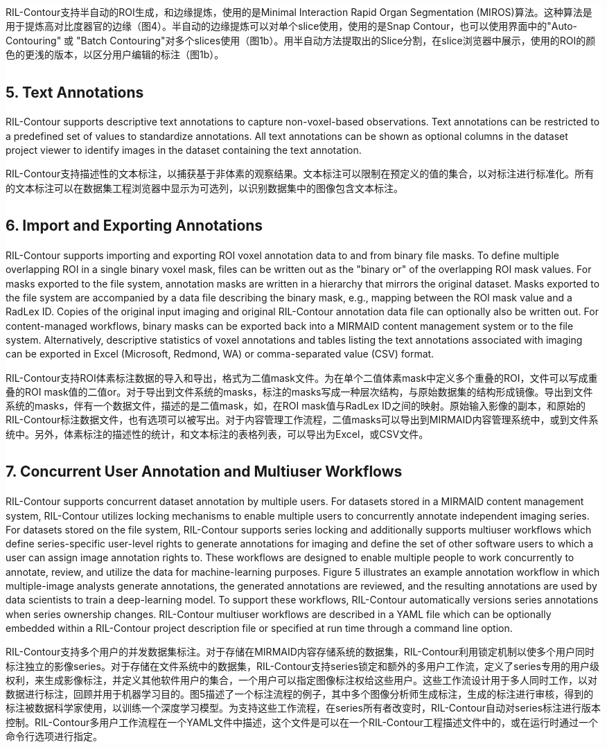 RIL-Contour支持半自动的ROI生成，和边缘提炼，使用的是Minimal Interaction Rapid Organ Segmentation (MIROS)算法。这种算法是用于提炼高对比度器官的边缘（图4）。半自动的边缘提炼可以对单个slice使用，使用的是Snap Contour，也可以使用界面中的"Auto-Contouring" 或 "Batch Contouring"对多个slices使用（图1b）。用半自动方法提取出的Slice分割，在slice浏览器中展示，使用的ROI的颜色的更浅的版本，以区分用户编辑的标注（图1b）。

## 5. Text Annotations

RIL-Contour supports descriptive text annotations to capture non-voxel-based observations. Text annotations can be restricted to a predefined set of values to standardize annotations. All text annotations can be shown as optional columns in the dataset project viewer to identify images in the dataset containing the text annotation.

RIL-Contour支持描述性的文本标注，以捕获基于非体素的观察结果。文本标注可以限制在预定义的值的集合，以对标注进行标准化。所有的文本标注可以在数据集工程浏览器中显示为可选列，以识别数据集中的图像包含文本标注。

## 6. Import and Exporting Annotations

RIL-Contour supports importing and exporting ROI voxel annotation data to and from binary file masks. To define multiple overlapping ROI in a single binary voxel mask, files can be written out as the "binary or" of the overlapping ROI mask values. For masks exported to the file system, annotation masks are written in a hierarchy that mirrors the original dataset. Masks exported to the file system are accompanied by a data file describing the binary mask, e.g., mapping between the ROI mask value and a RadLex ID. Copies of the original input imaging and original RIL-Contour annotation data file can optionally also be written out. For content-managed workflows, binary masks can be exported back into a MIRMAID content management system or to the file system. Alternatively, descriptive statistics of voxel annotations and tables listing the text annotations associated with imaging can be exported in Excel (Microsoft, Redmond, WA) or comma-separated value (CSV) format.

RIL-Contour支持ROI体素标注数据的导入和导出，格式为二值mask文件。为在单个二值体素mask中定义多个重叠的ROI，文件可以写成重叠的ROI mask值的二值or。对于导出到文件系统的masks，标注的masks写成一种层次结构，与原始数据集的结构形成镜像。导出到文件系统的masks，伴有一个数据文件，描述的是二值mask，如，在ROI mask值与RadLex ID之间的映射。原始输入影像的副本，和原始的RIL-Contour标注数据文件，也有选项可以被写出。对于内容管理工作流程，二值masks可以导出到MIRMAID内容管理系统中，或到文件系统中。另外，体素标注的描述性的统计，和文本标注的表格列表，可以导出为Excel，或CSV文件。

## 7. Concurrent User Annotation and Multiuser Workflows

RIL-Contour supports concurrent dataset annotation by multiple users. For datasets stored in a MIRMAID content management system, RIL-Contour utilizes locking mechanisms to enable multiple users to concurrently annotate independent imaging series. For datasets stored on the file system, RIL-Contour supports series locking and additionally supports multiuser workflows which define series-specific user-level rights to generate annotations for imaging and define the set of other software users to which a user can assign image annotation rights to. These workflows are designed to enable multiple people to work concurrently to annotate, review, and utilize the data for machine-learning purposes. Figure 5 illustrates an example annotation workflow in which multiple-image analysts generate annotations, the generated annotations are reviewed, and the resulting annotations are used by data scientists to train a deep-learning model. To support these workflows, RIL-Contour automatically versions series annotations when series ownership changes. RIL-Contour multiuser workflows are described in a YAML file which can be optionally embedded within a RIL-Contour project description file or specified at run time through a command line option.

RIL-Contour支持多个用户的并发数据集标注。对于存储在MIRMAID内容存储系统的数据集，RIL-Contour利用锁定机制以使多个用户同时标注独立的影像series。对于存储在文件系统中的数据集，RIL-Contour支持series锁定和额外的多用户工作流，定义了series专用的用户级权利，来生成影像标注，并定义其他软件用户的集合，一个用户可以指定图像标注权给这些用户。这些工作流设计用于多人同时工作，以对数据进行标注，回顾并用于机器学习目的。图5描述了一个标注流程的例子，其中多个图像分析师生成标注，生成的标注进行审核，得到的标注被数据科学家使用，以训练一个深度学习模型。为支持这些工作流程，在series所有者改变时，RIL-Contour自动对series标注进行版本控制。RIL-Contour多用户工作流程在一个YAML文件中描述，这个文件是可以在一个RIL-Contour工程描述文件中的，或在运行时通过一个命令行选项进行指定。
